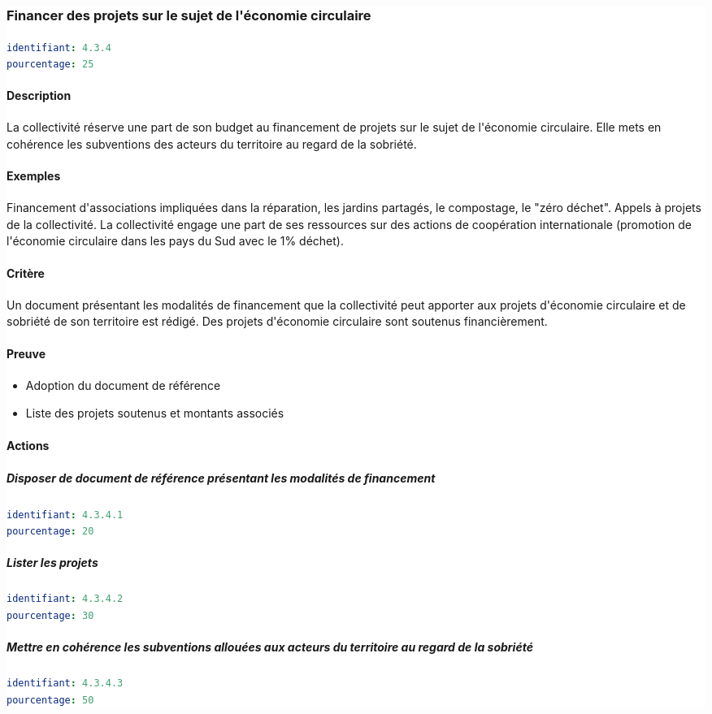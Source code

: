 ### Financer des projets sur le sujet de l'économie circulaire
```yaml
identifiant: 4.3.4
pourcentage: 25
```
#### Description
La collectivité réserve une part de son budget au financement de projets sur le sujet de l'économie circulaire. Elle mets en cohérence les subventions des acteurs du territoire au regard de la sobriété.

#### Exemples
Financement d'associations impliquées dans la réparation, les jardins partagés, le compostage, le "zéro déchet".
Appels à projets de la collectivité.
La collectivité engage une part de ses ressources sur des actions de coopération internationale (promotion de l'économie circulaire dans les pays du Sud avec le 1% déchet).

#### Critère
Un document présentant les modalités de financement que la collectivité peut apporter aux projets d'économie circulaire et de sobriété de son territoire est rédigé.
Des projets d'économie circulaire sont soutenus financièrement.

#### Preuve
- Adoption du document de référence

- Liste des projets soutenus et montants associés

#### Actions
##### Disposer de document de référence présentant les modalités de financement
```yaml
identifiant: 4.3.4.1
pourcentage: 20
```

##### Lister les projets
```yaml
identifiant: 4.3.4.2
pourcentage: 30
```

##### Mettre en cohérence les subventions allouées aux acteurs du territoire au regard de la sobriété
```yaml
identifiant: 4.3.4.3
pourcentage: 50
```
